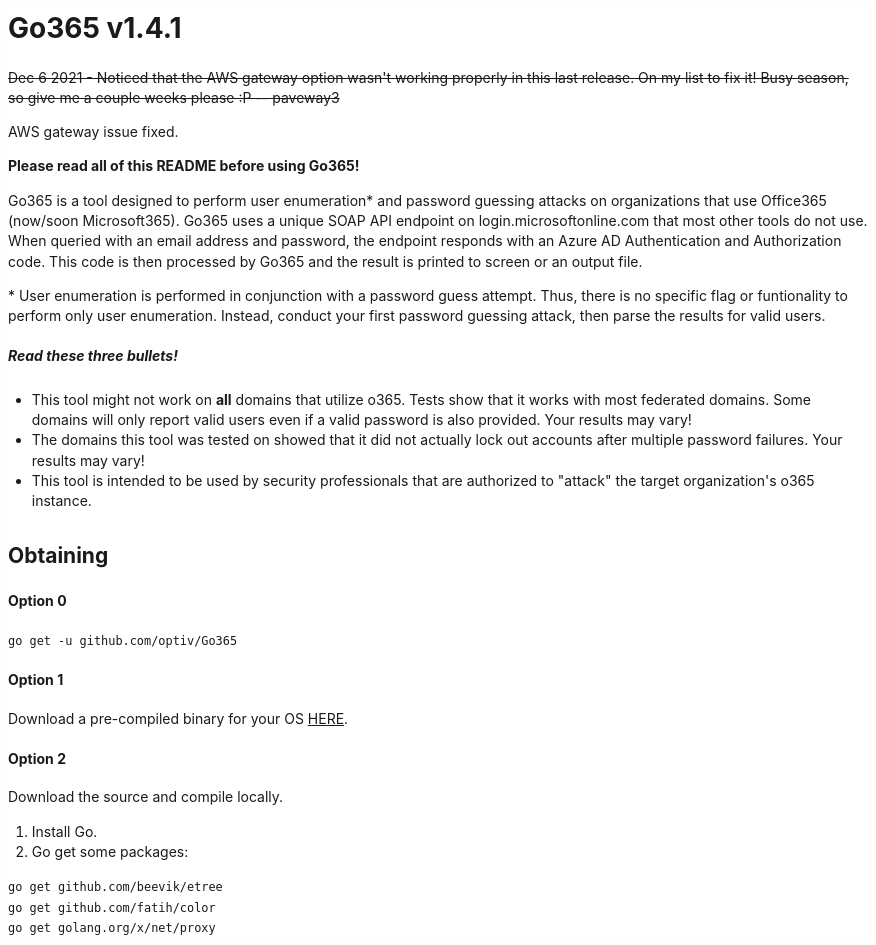 # Go365 v1.4.1

~~Dec 6 2021 - Noticed that the AWS gateway option wasn't working properly in this last release. On my list to fix it! Busy season, so give me a couple weeks please :P  -- paveway3~~

AWS gateway issue fixed.

**Please read all of this README before using Go365!**

Go365 is a tool designed to perform user enumeration* and password guessing attacks on organizations that use Office365 (now/soon Microsoft365). Go365 uses a unique SOAP API endpoint on login.microsoftonline.com that most other tools do not use. When queried with an email address and password, the endpoint responds with an Azure AD Authentication and Authorization code. This code is then processed by Go365 and the result is printed to screen or an output file.

\* User enumeration is performed in conjunction with a password guess attempt. Thus, there is no specific flag or funtionality to perform only user enumeration. Instead, conduct your first password guessing attack, then parse the results for valid users.

##### Read these three bullets!

- This tool might not work on **all** domains that utilize o365. Tests show that it works with most federated domains. Some domains will only report valid users even if a valid password is also provided. Your results may vary!
- The domains this tool was tested on showed that it did not actually lock out accounts after multiple password failures. Your results may vary!
- This tool is intended to be used by security professionals that are authorized to "attack" the target organization's o365 instance.

## Obtaining

#### Option 0

```
go get -u github.com/optiv/Go365
```

#### Option 1

Download a pre-compiled binary for your OS [HERE](https://github.com/stealthlabs-io/Go365/releases).

#### Option 2

Download the source and compile locally.

1. Install Go.
2. Go get some packages:

```
go get github.com/beevik/etree
go get github.com/fatih/color
go get golang.org/x/net/proxy
```
